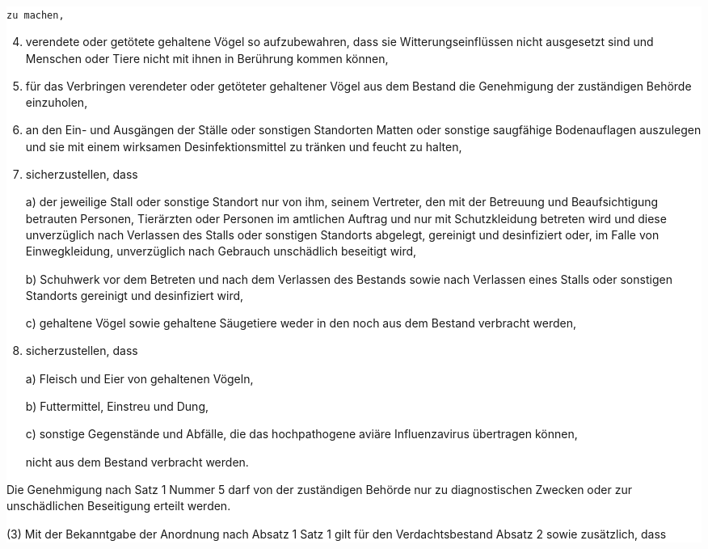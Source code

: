 

    zu machen,


4.  verendete oder getötete gehaltene Vögel so aufzubewahren, dass sie
    Witterungseinflüssen nicht ausgesetzt sind und Menschen oder Tiere
    nicht mit ihnen in Berührung kommen können,


5.  für das Verbringen verendeter oder getöteter gehaltener Vögel aus dem
    Bestand die Genehmigung der zuständigen Behörde einzuholen,


6.  an den Ein- und Ausgängen der Ställe oder sonstigen Standorten Matten
    oder sonstige saugfähige Bodenauflagen auszulegen und sie mit einem
    wirksamen Desinfektionsmittel zu tränken und feucht zu halten,


7.  sicherzustellen, dass

    a)  der jeweilige Stall oder sonstige Standort nur von ihm, seinem
        Vertreter, den mit der Betreuung und Beaufsichtigung betrauten
        Personen, Tierärzten oder Personen im amtlichen Auftrag und nur mit
        Schutzkleidung betreten wird und diese unverzüglich nach Verlassen des
        Stalls oder sonstigen Standorts abgelegt, gereinigt und desinfiziert
        oder, im Falle von Einwegkleidung, unverzüglich nach Gebrauch
        unschädlich beseitigt wird,


    b)  Schuhwerk vor dem Betreten und nach dem Verlassen des Bestands sowie
        nach Verlassen eines Stalls oder sonstigen Standorts gereinigt und
        desinfiziert wird,


    c)  gehaltene Vögel sowie gehaltene Säugetiere weder in den noch aus dem
        Bestand verbracht werden,





8.  sicherzustellen, dass

    a)  Fleisch und Eier von gehaltenen Vögeln,


    b)  Futtermittel, Einstreu und Dung,


    c)  sonstige Gegenstände und Abfälle, die das hochpathogene aviäre
        Influenzavirus übertragen können,



    nicht aus dem Bestand verbracht werden.



Die Genehmigung nach Satz 1 Nummer 5 darf von der zuständigen Behörde
nur zu diagnostischen Zwecken oder zur unschädlichen Beseitigung
erteilt werden.

(3) Mit der Bekanntgabe der Anordnung nach Absatz 1 Satz 1 gilt für
den Verdachtsbestand Absatz 2 sowie zusätzlich, dass
